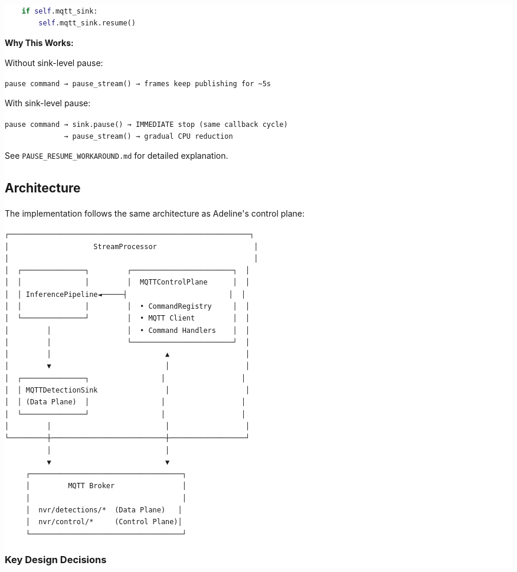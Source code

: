 ```python
    if self.mqtt_sink:
        self.mqtt_sink.resume()
```

**Why This Works:**

Without sink-level pause:
```
pause command → pause_stream() → frames keep publishing for ~5s
```

With sink-level pause:
```
pause command → sink.pause() → IMMEDIATE stop (same callback cycle)
              → pause_stream() → gradual CPU reduction
```

See `PAUSE_RESUME_WORKAROUND.md` for detailed explanation.

## Architecture

The implementation follows the same architecture as Adeline's control plane:

```
┌─────────────────────────────────────────────────────────┐
│                    StreamProcessor                       │
│                                                          │
│  ┌───────────────┐         ┌────────────────────────┐  │
│  │               │         │  MQTTControlPlane      │  │
│  │ InferencePipeline◄─────┤                        │  │
│  │               │         │  • CommandRegistry     │  │
│  └───────────────┘         │  • MQTT Client         │  │
│         │                  │  • Command Handlers    │  │
│         │                  └────────────────────────┘  │
│         │                           ▲                  │
│         ▼                           │                  │
│  ┌───────────────┐                 │                  │
│  │ MQTTDetectionSink                │                  │
│  │ (Data Plane)  │                 │                  │
│  └───────────────┘                 │                  │
│         │                           │                  │
└─────────┼───────────────────────────┼──────────────────┘
          │                           │
          ▼                           ▼
     ┌────────────────────────────────────┐
     │         MQTT Broker                │
     │                                    │
     │  nvr/detections/*  (Data Plane)   │
     │  nvr/control/*     (Control Plane)│
     └────────────────────────────────────┘
```

### Key Design Decisions
